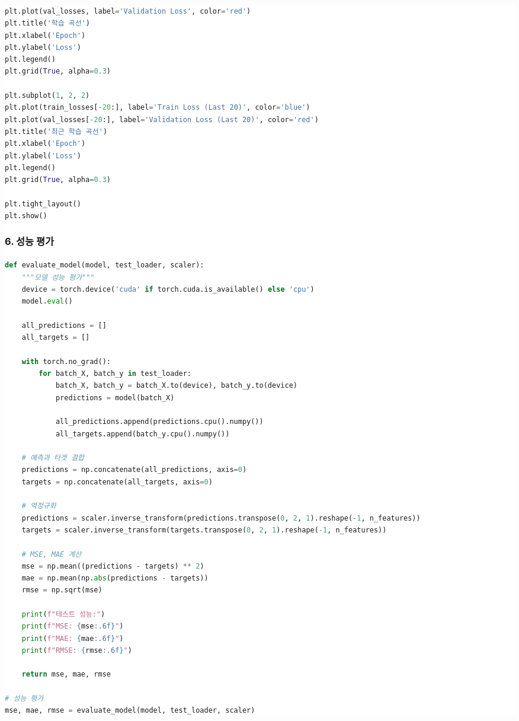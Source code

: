 ```python
plt.plot(val_losses, label='Validation Loss', color='red')
plt.title('학습 곡선')
plt.xlabel('Epoch')
plt.ylabel('Loss')
plt.legend()
plt.grid(True, alpha=0.3)

plt.subplot(1, 2, 2)
plt.plot(train_losses[-20:], label='Train Loss (Last 20)', color='blue')
plt.plot(val_losses[-20:], label='Validation Loss (Last 20)', color='red')
plt.title('최근 학습 곡선')
plt.xlabel('Epoch')
plt.ylabel('Loss')
plt.legend()
plt.grid(True, alpha=0.3)

plt.tight_layout()
plt.show()
```

### 6. 성능 평가

```python
def evaluate_model(model, test_loader, scaler):
    """모델 성능 평가"""
    device = torch.device('cuda' if torch.cuda.is_available() else 'cpu')
    model.eval()
    
    all_predictions = []
    all_targets = []
    
    with torch.no_grad():
        for batch_X, batch_y in test_loader:
            batch_X, batch_y = batch_X.to(device), batch_y.to(device)
            predictions = model(batch_X)
            
            all_predictions.append(predictions.cpu().numpy())
            all_targets.append(batch_y.cpu().numpy())
    
    # 예측과 타겟 결합
    predictions = np.concatenate(all_predictions, axis=0)
    targets = np.concatenate(all_targets, axis=0)
    
    # 역정규화
    predictions = scaler.inverse_transform(predictions.transpose(0, 2, 1).reshape(-1, n_features))
    targets = scaler.inverse_transform(targets.transpose(0, 2, 1).reshape(-1, n_features))
    
    # MSE, MAE 계산
    mse = np.mean((predictions - targets) ** 2)
    mae = np.mean(np.abs(predictions - targets))
    rmse = np.sqrt(mse)
    
    print(f"테스트 성능:")
    print(f"MSE: {mse:.6f}")
    print(f"MAE: {mae:.6f}")
    print(f"RMSE: {rmse:.6f}")
    
    return mse, mae, rmse

# 성능 평가
mse, mae, rmse = evaluate_model(model, test_loader, scaler)
```
